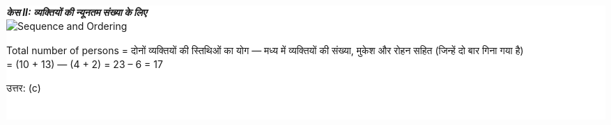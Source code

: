 ***केस II: व्यक्तियों की न्यूनतम संख्या के लिए*** <br>
<img src="../../../images/reasoning/puzzles/sequence-and-ordering-10.png" alt="Sequence and Ordering" style="width:99%;height:99%;">

Total number of persons = दोनों व्यक्तियों की स्तिथिओं का योग — मध्य में व्यक्तियों की संख्या, मुकेश और रोहन सहित (जिन्हें दो बार गिना गया है) <br>
= (10 + 13) — (4 + 2) = 23 – 6 = 17

उत्तर: (c)
</div> <br>
